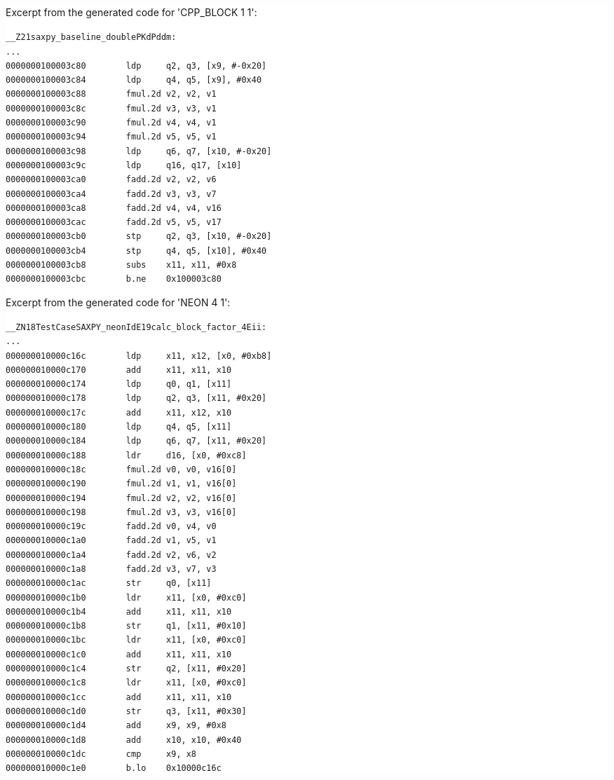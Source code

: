 
Excerpt from the generated code for 'CPP_BLOCK 1 1':
```
__Z21saxpy_baseline_doublePKdPddm:
...
0000000100003c80        ldp     q2, q3, [x9, #-0x20]
0000000100003c84        ldp     q4, q5, [x9], #0x40
0000000100003c88        fmul.2d v2, v2, v1
0000000100003c8c        fmul.2d v3, v3, v1
0000000100003c90        fmul.2d v4, v4, v1
0000000100003c94        fmul.2d v5, v5, v1
0000000100003c98        ldp     q6, q7, [x10, #-0x20]
0000000100003c9c        ldp     q16, q17, [x10]
0000000100003ca0        fadd.2d v2, v2, v6
0000000100003ca4        fadd.2d v3, v3, v7
0000000100003ca8        fadd.2d v4, v4, v16
0000000100003cac        fadd.2d v5, v5, v17
0000000100003cb0        stp     q2, q3, [x10, #-0x20]
0000000100003cb4        stp     q4, q5, [x10], #0x40
0000000100003cb8        subs    x11, x11, #0x8
0000000100003cbc        b.ne    0x100003c80
```

Excerpt from the generated code for 'NEON 4 1':
```
__ZN18TestCaseSAXPY_neonIdE19calc_block_factor_4Eii:
...
000000010000c16c        ldp     x11, x12, [x0, #0xb8]
000000010000c170        add     x11, x11, x10
000000010000c174        ldp     q0, q1, [x11]
000000010000c178        ldp     q2, q3, [x11, #0x20]
000000010000c17c        add     x11, x12, x10
000000010000c180        ldp     q4, q5, [x11]
000000010000c184        ldp     q6, q7, [x11, #0x20]
000000010000c188        ldr     d16, [x0, #0xc8]
000000010000c18c        fmul.2d v0, v0, v16[0]
000000010000c190        fmul.2d v1, v1, v16[0]
000000010000c194        fmul.2d v2, v2, v16[0]
000000010000c198        fmul.2d v3, v3, v16[0]
000000010000c19c        fadd.2d v0, v4, v0
000000010000c1a0        fadd.2d v1, v5, v1
000000010000c1a4        fadd.2d v2, v6, v2
000000010000c1a8        fadd.2d v3, v7, v3
000000010000c1ac        str     q0, [x11]
000000010000c1b0        ldr     x11, [x0, #0xc0]
000000010000c1b4        add     x11, x11, x10
000000010000c1b8        str     q1, [x11, #0x10]
000000010000c1bc        ldr     x11, [x0, #0xc0]
000000010000c1c0        add     x11, x11, x10
000000010000c1c4        str     q2, [x11, #0x20]
000000010000c1c8        ldr     x11, [x0, #0xc0]
000000010000c1cc        add     x11, x11, x10
000000010000c1d0        str     q3, [x11, #0x30]
000000010000c1d4        add     x9, x9, #0x8
000000010000c1d8        add     x10, x10, #0x40
000000010000c1dc        cmp     x9, x8
000000010000c1e0        b.lo    0x10000c16c
```
